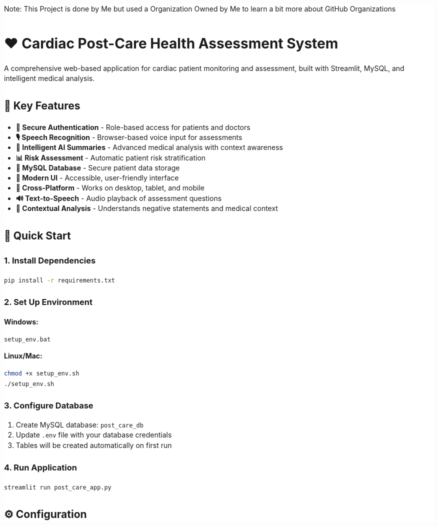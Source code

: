 Note: This Project is done by Me but used a Organization Owned by Me to learn a bit more about GitHub Organizations
# ❤️ Cardiac Post-Care Health Assessment System

A comprehensive web-based application for cardiac patient monitoring and assessment, built with Streamlit, MySQL, and intelligent medical analysis.

## 🌟 Key Features

- **🔐 Secure Authentication** - Role-based access for patients and doctors
- **🎙️ Speech Recognition** - Browser-based voice input for assessments  
- **🤖 Intelligent AI Summaries** - Advanced medical analysis with context awareness
- **📊 Risk Assessment** - Automatic patient risk stratification
- **💾 MySQL Database** - Secure patient data storage
- **🎨 Modern UI** - Accessible, user-friendly interface
- **📱 Cross-Platform** - Works on desktop, tablet, and mobile
- **🔊 Text-to-Speech** - Audio playback of assessment questions
- **🧠 Contextual Analysis** - Understands negative statements and medical context

## 🚀 Quick Start

### 1. Install Dependencies
```bash
pip install -r requirements.txt
```

### 2. Set Up Environment
**Windows:**
```bash
setup_env.bat
```

**Linux/Mac:**
```bash
chmod +x setup_env.sh
./setup_env.sh
```

### 3. Configure Database
1. Create MySQL database: `post_care_db`
2. Update `.env` file with your database credentials
3. Tables will be created automatically on first run

### 4. Run Application
```bash
streamlit run post_care_app.py
```

## ⚙️ Configuration
